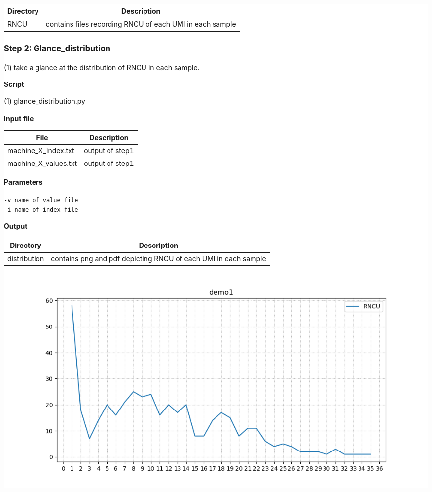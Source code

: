 | Directory | Description                                              |
| --------- | -------------------------------------------------------- |
| RNCU      | contains files recording RNCU of each UMI in each sample |





### Step 2: Glance_distribution

(1) take a glance at the distribution of RNCU in each sample.



**Script** 

(1) glance_distribution.py



**Input file**

| File                 | Description     |
| -------------------- | --------------- |
| machine_X_index.txt  | output of step1 |
| machine_X_values.txt | output of step1 |



**Parameters**

```
-v name of value file 
-i name of index file
```



**Output**

| Directory    | Description                                                  |
| ------------ | ------------------------------------------------------------ |
| distribution | contains png and pdf depicting RNCU of each UMI in each sample |





![](Part1/02.glance_distribution/distribution/demo1.png)
